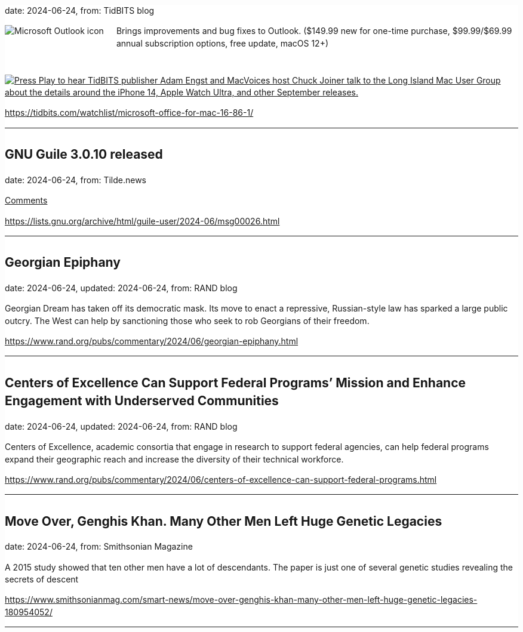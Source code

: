 date: 2024-06-24, from: TidBITS blog

<figure style="float:left; margin: 0 1.5em 1em 0;"><img width="96" height="96" src="https://tidbits.com/wp/../uploads/2019/04/Microsoft-Outlook-16.24-icon.png" class="type:primaryImage wp-post-image" alt="Microsoft Outlook icon" decoding="async" srcset="https://tidbits.com/wp/../uploads/2019/04/Microsoft-Outlook-16.24-icon.png 1024w, https://tidbits.com/wp/../uploads/2019/04/Microsoft-Outlook-16.24-icon-640x640.png 640w, https://tidbits.com/wp/../uploads/2019/04/Microsoft-Outlook-16.24-icon-912x912.png 912w, https://tidbits.com/wp/../uploads/2019/04/Microsoft-Outlook-16.24-icon-550x550.png 550w, https://tidbits.com/wp/../uploads/2019/04/Microsoft-Outlook-16.24-icon-470x470.png 470w" sizes="(max-width: 96px) 100vw, 96px" /></figure>Brings improvements and bug fixes to Outlook. ($149.99 new for one-time purchase, $99.99/$69.99 annual subscription options, free update, macOS 12+)<p style="margin-top: 3em"><a href="https://www.macvoices.com/macvoices-22189-adam-engst-discusses-apple-announcements-at-limac-1/"><picture><source srcset="https://tidbits.com/wp/../uploads/2019/02/Podcast-MacVoices-Adam-22189-ad-640x200_v1.png" media="(max-width: 600px)" type="image/png"><img src="https://tidbits.com/wp/../uploads/2019/02/Podcast-MacVoices-Adam-22189-ad-1456x180_v1.png" srcset="https://tidbits.com/wp/../uploads/2019/02/Podcast-MacVoices-Adam-22189-ad-1456x180_v1.png 1456w, https://tidbits.com/wp/../uploads/2019/02/Podcast-MacVoices-Adam-22189-ad-1456x180_v1-640x79.png 640w" alt="Press Play to hear TidBITS publisher Adam Engst and MacVoices host Chuck Joiner talk to the Long Island Mac User Group about the details around the iPhone 14, Apple Watch Ultra, and other September releases."></picture></a></p> 

<https://tidbits.com/watchlist/microsoft-office-for-mac-16-86-1/>

---

## GNU Guile 3.0.10 released

date: 2024-06-24, from: Tilde.news

<p><a href="https://tilde.news/s/vzecvi/gnu_guile_3_0_10_released">Comments</a></p> 

<https://lists.gnu.org/archive/html/guile-user/2024-06/msg00026.html>

---

## Georgian Epiphany

date: 2024-06-24, updated: 2024-06-24, from: RAND blog

Georgian Dream has taken off its democratic mask. Its move to enact a repressive, Russian-style law has sparked a large public outcry. The West can help by sanctioning those who seek to rob Georgians of their freedom. 

<https://www.rand.org/pubs/commentary/2024/06/georgian-epiphany.html>

---

## Centers of Excellence Can Support Federal Programs’ Mission and Enhance Engagement with Underserved Communities

date: 2024-06-24, updated: 2024-06-24, from: RAND blog

Centers of Excellence, academic consortia that engage in research to support federal agencies, can help federal programs expand their geographic reach and increase the diversity of their technical workforce. 

<https://www.rand.org/pubs/commentary/2024/06/centers-of-excellence-can-support-federal-programs.html>

---

## Move Over, Genghis Khan. Many Other Men Left Huge Genetic Legacies

date: 2024-06-24, from: Smithsonian Magazine

A 2015 study showed that ten other men have a lot of descendants. The paper is just one of several genetic studies revealing the secrets of descent 

<https://www.smithsonianmag.com/smart-news/move-over-genghis-khan-many-other-men-left-huge-genetic-legacies-180954052/>

---
